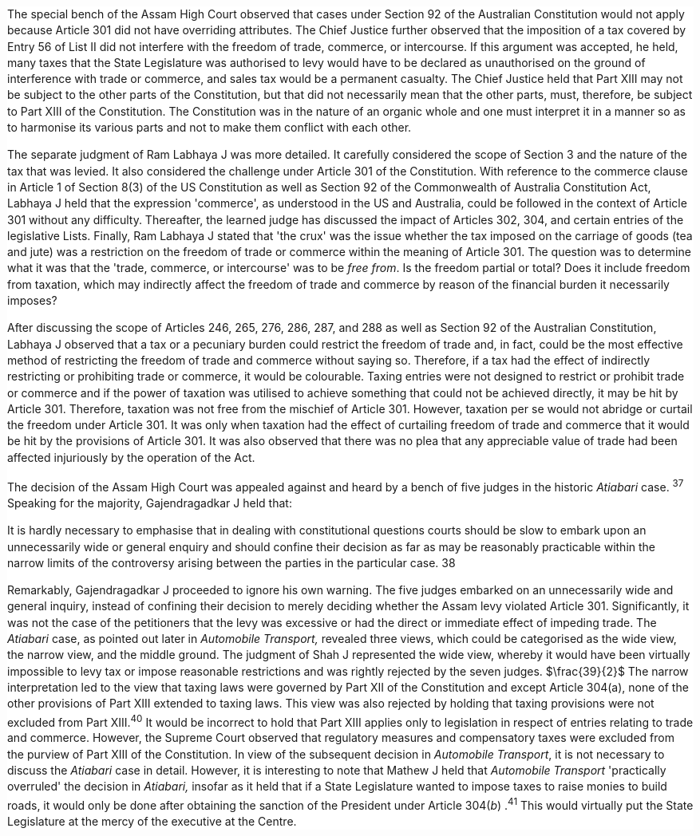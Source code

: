 The special bench of the Assam High Court observed that cases under Section 92 of the Australian Constitution would not apply because Article 301 did not have overriding attributes. The Chief Justice further observed that the imposition of a tax covered by Entry 56 of List II did not interfere with the freedom of trade, commerce, or intercourse. If this argument was accepted, he held, many taxes that the State Legislature was authorised to levy would have to be declared as unauthorised on the ground of interference with trade or commerce, and sales tax would be a permanent casualty. The Chief Justice held that Part XIII may not be subject to the other parts of the Constitution, but that did not necessarily mean that the other parts, must, therefore, be subject to Part XIII of the Constitution. The Constitution was in the nature of an organic whole and one must interpret it in a manner so as to harmonise its various parts and not to make them conflict with each other.

The separate judgment of Ram Labhaya J was more detailed. It carefully considered the scope of Section 3 and the nature of the tax that was levied. It also considered the challenge under Article 301 of the Constitution. With reference to the commerce clause in Article 1 of Section 8(3) of the US Constitution as well as Section 92 of the Commonwealth of Australia Constitution Act, Labhaya J held that the expression 'commerce', as understood in the US and Australia, could be followed in the context of Article 301 without any difficulty. Thereafter, the learned judge has discussed the impact of Articles 302, 304, and certain entries of the legislative Lists. Finally, Ram Labhaya J stated that 'the crux' was the issue whether the tax imposed on the carriage of goods (tea and jute) was a restriction on the freedom of trade or commerce within the meaning of Article 301. The question was to determine what it was that the 'trade, commerce, or intercourse' was to be *free from*. Is the freedom partial or total? Does it include freedom from taxation, which may indirectly affect the freedom of trade and commerce by reason of the financial burden it necessarily imposes?

After discussing the scope of Articles 246, 265, 276, 286, 287, and 288 as well as Section 92 of the Australian Constitution, Labhaya J observed that a tax or a pecuniary burden could restrict the freedom of trade and, in fact, could be the most effective method of restricting the freedom of trade and commerce without saying so. Therefore, if a tax had the effect of indirectly restricting or prohibiting trade or commerce, it would be colourable. Taxing entries were not designed to restrict or prohibit trade or commerce and if the power of taxation was utilised to achieve something that could not be achieved directly, it may be hit by Article 301. Therefore, taxation was not free from the
mischief of Article 301. However, taxation per se would not abridge or curtail the freedom under Article 301. It was only when taxation had the effect of curtailing freedom of trade and commerce that it would be hit by the provisions of Article 301. It was also observed that there was no plea that any appreciable value of trade had been affected injuriously by the operation of the Act.

The decision of the Assam High Court was appealed against and heard by a bench of five judges in the historic *Atiabari* case. <sup>37</sup> Speaking for the majority, Gajendragadkar J held that:

It is hardly necessary to emphasise that in dealing with constitutional questions courts should be slow to embark upon an unnecessarily wide or general enquiry and should confine their decision as far as may be reasonably practicable within the narrow limits of the controversy arising between the parties in the particular case. $38$ 

Remarkably, Gajendragadkar J proceeded to ignore his own warning. The five judges embarked on an unnecessarily wide and general inquiry, instead of confining their decision to merely deciding whether the Assam levy violated Article 301. Significantly, it was not the case of the petitioners that the levy was excessive or had the direct or immediate effect of impeding trade. The *Atiabari* case, as pointed out later in *Automobile Transport,* revealed three views, which could be categorised as the wide view, the narrow view, and the middle ground. The judgment of Shah J represented the wide view, whereby it would have been virtually impossible to levy tax or impose reasonable restrictions and was rightly rejected by the seven judges. $\frac{39}{2}$  The narrow interpretation led to the view that taxing laws were governed by Part XII of the Constitution and except Article 304(a), none of the other provisions of Part XIII extended to taxing laws. This view was also rejected by holding that taxing provisions were not excluded from Part XIII.<sup>40</sup> It would be incorrect to hold that Part XIII applies only to legislation in respect of entries relating to trade and commerce. However, the Supreme Court observed that regulatory measures and compensatory taxes were excluded from the purview of Part XIII of the Constitution. In view of the subsequent decision in *Automobile Transport*, it is not necessary to discuss the *Atiabari* case in detail. However, it is interesting to note that Mathew J held that *Automobile Transport* 'practically overruled' the decision in *Atiabari,* insofar as it held that if a State Legislature wanted to impose taxes to raise monies to build roads, it would only be done after obtaining the sanction of the President under Article  $304(b)$ .<sup>41</sup> This would virtually put the State Legislature at the mercy of the executive at the Centre.
